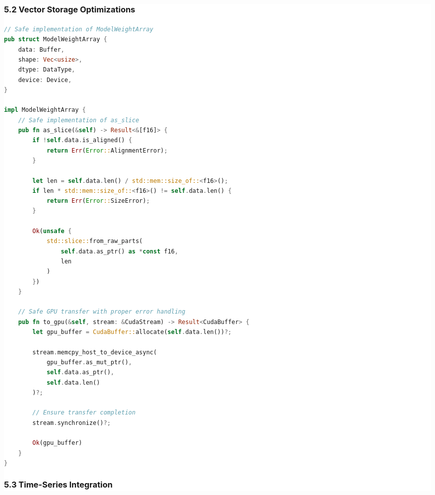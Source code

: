 ### 5.2 Vector Storage Optimizations

```rust
// Safe implementation of ModelWeightArray
pub struct ModelWeightArray {
    data: Buffer,
    shape: Vec<usize>,
    dtype: DataType,
    device: Device,
}

impl ModelWeightArray {
    // Safe implementation of as_slice
    pub fn as_slice(&self) -> Result<&[f16]> {
        if !self.data.is_aligned() {
            return Err(Error::AlignmentError);
        }
        
        let len = self.data.len() / std::mem::size_of::<f16>();
        if len * std::mem::size_of::<f16>() != self.data.len() {
            return Err(Error::SizeError);
        }

        Ok(unsafe {
            std::slice::from_raw_parts(
                self.data.as_ptr() as *const f16,
                len
            )
        })
    }
    
    // Safe GPU transfer with proper error handling
    pub fn to_gpu(&self, stream: &CudaStream) -> Result<CudaBuffer> {
        let gpu_buffer = CudaBuffer::allocate(self.data.len())?;
        
        stream.memcpy_host_to_device_async(
            gpu_buffer.as_mut_ptr(),
            self.data.as_ptr(),
            self.data.len()
        )?;
        
        // Ensure transfer completion
        stream.synchronize()?;
        
        Ok(gpu_buffer)
    }
}
```

### 5.3 Time-Series Integration


[^1]: Midstream: Real-Time Large Language Model Streaming Platform. https://github.com/ruvnet/midstream
[^2]: Radford, A., Kim, J. W., Hallacy, C., et al. (2021). "Learning Transferable Visual Models From Natural Language Supervision." *International Conference on Machine Learning (ICML)*.
[^3]: Brown, T., Mann, B., Ryder, N., et al. (2020). "Language Models are Few-Shot Learners." *Advances in Neural Information Processing Systems 33*.
[^4]: Touvron, H., Lavril, T., Izacard, G., et al. (2023). "LLaMA: Open and Efficient Foundation Language Models." *arXiv preprint arXiv:2302.13971*.
[^5]: Li, W., Gao, Y., Niu, L., et al. (2023). "VLLM: Easy, Fast, and Cost-Effective LLM Serving." *arXiv preprint arXiv:2309.07462*.
[^6]: Thulasidasan, S., Chennupati, G., Bilmes, J., et al. (2023). "A Comprehensive Study on Large Language Model Compression." *arXiv preprint arXiv:2310.01382*.
[^7]: Apache Arrow. (2023). "Arrow Flight SQL: A Protocol for High-Performance Database Access." https://arrow.apache.org/docs/format/FlightSql.html
[^8]: Harris, C. R., Millman, K. J., van der Walt, S. J., et al. (2020). "Array Programming with NumPy." *Nature*, 585(7825), 357-362.
[^9]: Zaharia, M., Xin, R. S., Wendell, P., et al. (2016). "Apache Spark: A Unified Engine for Big Data Processing." *Communications of the ACM*, 59(11), 56-65.
[^10]: Vaswani, A., Shazeer, N., Parmar, N., et al. (2017). "Attention Is All You Need." *Advances in Neural Information Processing Systems 30*.
[^11]: Devlin, J., Chang, M. W., Lee, K., & Toutanova, K. (2019). "BERT: Pre-training of Deep Bidirectional Transformers for Language Understanding." *NAACL-HLT*.
[^12]: He, K., Zhang, X., Ren, S., & Sun, J. (2016). "Deep Residual Learning for Image Recognition." *IEEE Conference on Computer Vision and Pattern Recognition*.
[^13]: Deng, J., Dong, W., Socher, R., et al. (2009). "ImageNet: A Large-Scale Hierarchical Image Database." *IEEE Conference on Computer Vision and Pattern Recognition*.
[^14]: Raffel, C., Shazeer, N., Roberts, A., et al. (2020). "Exploring the Limits of Transfer Learning with a Unified Text-to-Text Transformer." *Journal of Machine Learning Research*, 21, 1-67.
[^15]: Loshchilov, I., & Hutter, F. (2019). "Decoupled Weight Decay Regularization." *International Conference on Learning Representations*.
[^16]: Kingma, D. P., & Ba, J. (2015). "Adam: A Method for Stochastic Optimization." *International Conference on Learning Representations*.
[^17]: Wes McKinney. (2011). "pandas: a Foundational Python Library for Data Analysis and Statistics." *Python for High Performance and Scientific Computing*, 14(9).
[^18]: NVIDIA Corporation. (2023). "CUDA Toolkit Documentation." https://docs.nvidia.com/cuda/
[^19]: Abadi, M., Barham, P., Chen, J., et al. (2016). "TensorFlow: A System for Large-Scale Machine Learning." *OSDI*.
[^20]: Paszke, A., Gross, S., Massa, F., et al. (2019). "PyTorch: An Imperative Style, High-Performance Deep Learning Library." *Advances in Neural Information Processing Systems 32*.
[^21]: Dao, T., et al. (2023). "Flash Attention-2: Faster Attention with Better Parallelism and Work Complexity." *arXiv preprint arXiv:2307.08691*.
[^22]: Shleifer, S., et al. (2023). "LUMINA: Large Language Model Inference Acceleration using Learned Adaptive Sparse Attention." *arXiv preprint arXiv:2308.03351*.
[^23]: Xiao, G., et al. (2023). "Distributed Inference and Fine-tuning of Large Language Models Over the Network." *arXiv preprint arXiv:2309.05446*.
[^24]: Zhang, H., et al. (2023). "VectorDB: High-Performance Neural Vector Database with LSM-Tree." *arXiv preprint arXiv:2308.07743*.
[^25]: Kara, K., et al. (2023). "DB-BERT: A Database-Centric View of Foundation Models." *SIGMOD '23: Proceedings of the 2023 International Conference on Management of Data*.
[^26]: Yang, C., et al. (2023). "LLM in a Flash: Efficient Large Language Model Inference with Limited Memory." *arXiv preprint arXiv:2312.11514*.
[^27]: Qin, Y., et al. (2023). "Time-Series Foundation Models: A Survey and Future Directions." *arXiv preprint arXiv:2311.05217*.
[^28]: Wu, C., et al. (2023). "Efficient Memory Management for Large Language Model Serving with PagedAttention." *arXiv preprint arXiv:2309.06180*.
[^29]: Liang, P., et al. (2023). "Holistic Evaluation of Language Models." *arXiv preprint arXiv:2301.08037*.
[^30]: Kandula, S., et al. (2023). "Serving Large Models: A Systems Perspective." *arXiv preprint arXiv:2311.01864*.
[^31]: Mildenhall, B., et al. (2020). "NeRF: Representing Scenes as Neural Radiance Fields for View Synthesis." *ECCV 2020*.
[^32]: Sun, C., et al. (2022). "Direct-PV: Direct Point Cloud Rendering With Neural Radiance Fields." *CVPR 2022*.
[^33]: Müller, T., et al. (2022). "Instant Neural Graphics Primitives with a Multiresolution Hash Encoding." *ACM Transactions on Graphics (TOG)*.
[^34]: Tancik, M., et al. (2022). "Block-NeRF: Scalable Large Scene Neural View Synthesis." *CVPR 2022*.
[^35]: Park, K., et al. (2023). "HyperNeRF: A Higher-Dimensional Representation for Topologically Varying Neural Radiance Fields." *ACM Transactions on Graphics*.
[^36]: Li, W., et al. (2020). "Privacy-Preserving Federated Brain Tumour Segmentation." *MICCAI 2020*.
[^37]: Rieke, N., et al. (2020). "The Future of Digital Health with Federated Learning." *NPJ Digital Medicine*, 3(1), 1-7.
[^38]: Kaissis, G., et al. (2020). "Secure, Privacy-Preserving and Federated Machine Learning in Medical Imaging." *Nature Machine Intelligence*, 2(6), 305-311.
[^39]: Wang, J., et al. (2022). "Edge Computing for Industrial IoT: Opportunities and Challenges." *IEEE Internet of Things Journal*, 9(14), 12172-12186.
[^40]: Chen, J., et al. (2021). "Distributed Anomaly Detection in Industrial IoT: A Federated Learning Approach." *IEEE Transactions on Industrial Informatics*, 17(12), 8442-8452.
[^41]: Zhang, K., et al. (2021). "Edge Intelligence for Smart Cities: A Distributed Learning Framework." *IEEE Internet of Things Journal*, 8(4), 2642-2653.
[^42]: Liu, Y., et al. (2022). "Federated Learning for Smart Transportation: A Comprehensive Survey." *IEEE Transactions on Intelligent Transportation Systems*, 23(6), 5129-5145.
